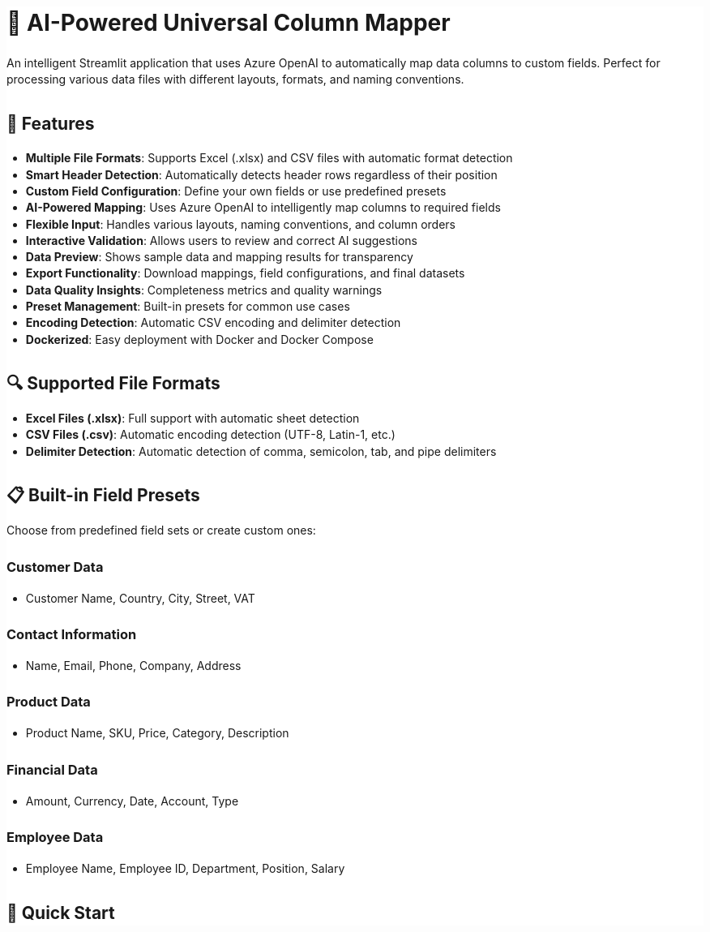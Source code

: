 # 🎯 AI-Powered Universal Column Mapper

An intelligent Streamlit application that uses Azure OpenAI to automatically map data columns to custom fields. Perfect for processing various data files with different layouts, formats, and naming conventions.

## 🎯 Features

- **Multiple File Formats**: Supports Excel (.xlsx) and CSV files with automatic format detection
- **Smart Header Detection**: Automatically detects header rows regardless of their position
- **Custom Field Configuration**: Define your own fields or use predefined presets
- **AI-Powered Mapping**: Uses Azure OpenAI to intelligently map columns to required fields
- **Flexible Input**: Handles various layouts, naming conventions, and column orders
- **Interactive Validation**: Allows users to review and correct AI suggestions
- **Data Preview**: Shows sample data and mapping results for transparency
- **Export Functionality**: Download mappings, field configurations, and final datasets
- **Data Quality Insights**: Completeness metrics and quality warnings
- **Preset Management**: Built-in presets for common use cases
- **Encoding Detection**: Automatic CSV encoding and delimiter detection
- **Dockerized**: Easy deployment with Docker and Docker Compose

## 🔍 Supported File Formats

- **Excel Files (.xlsx)**: Full support with automatic sheet detection
- **CSV Files (.csv)**: Automatic encoding detection (UTF-8, Latin-1, etc.)
- **Delimiter Detection**: Automatic detection of comma, semicolon, tab, and pipe delimiters

## 📋 Built-in Field Presets

Choose from predefined field sets or create custom ones:

### Customer Data
- Customer Name, Country, City, Street, VAT

### Contact Information  
- Name, Email, Phone, Company, Address

### Product Data
- Product Name, SKU, Price, Category, Description

### Financial Data
- Amount, Currency, Date, Account, Type

### Employee Data
- Employee Name, Employee ID, Department, Position, Salary

## 🚀 Quick Start
